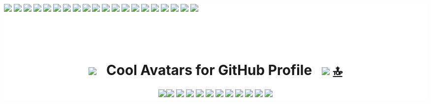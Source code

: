 <img src="https://user-images.githubusercontent.com/74038190/216656993-2f7ade25-348a-4925-95a8-fba437ed9bcd.gif" width="160" />
<img src="https://user-images.githubusercontent.com/74038190/216656999-c53f8286-1ed5-4dc0-9c4d-165b9dd4a89d.gif" width="160" />
<img src="https://user-images.githubusercontent.com/74038190/216658113-c947be31-78e5-4064-9cb5-7d23b49164e6.gif" width="160" />
<img src="https://user-images.githubusercontent.com/74038190/216658115-017b0125-1bba-409d-b789-c04362c0adfb.gif" width="160" />
<img src="https://user-images.githubusercontent.com/74038190/216658117-5a5c9ab7-7319-4ffa-9e64-79d6bf0fb8d1.gif" width="160" />
<img src="https://user-images.githubusercontent.com/74038190/216658123-b1fdfa47-8605-467a-ab8b-0e87a7916002.gif" width="160" />
<img src="https://user-images.githubusercontent.com/74038190/216658127-de9ffd2f-9302-45f3-82f5-1fa66dafa691.gif" width="160" />
<img src="https://user-images.githubusercontent.com/74038190/216658130-13d4140b-b57b-47b6-a19a-5547b42b47f6.gif" width="160" />
<img src="https://user-images.githubusercontent.com/74038190/216658099-d7c8efef-4e2f-4cdb-8d4d-977a02bee0bc.gif" width="160" />
<img src="https://user-images.githubusercontent.com/74038190/216658104-661d7d68-0492-49c5-92f9-6f657f10cbc7.gif" width="160" />
<img src="https://github.com/Anmol-Baranwal/Cool-GIFs-For-GitHub/assets/74038190/79258361-c121-400c-8245-600b272b1eea" width="160" />
<img src="https://github.com/Anmol-Baranwal/Cool-GIFs-For-GitHub/assets/74038190/b206f421-052b-4444-bcdb-48c41c85c18b" width="160" />
<img src="https://github.com/Anmol-Baranwal/Cool-GIFs-For-GitHub/assets/74038190/53fc5e35-28f2-4663-913c-d9a255c0918d" width="160" />
<img src="https://github.com/Anmol-Baranwal/Cool-GIFs-For-GitHub/assets/74038190/6e08afa6-3618-4c9e-8c1c-0ed8f4262bd3" width="160" />
<img src="https://github.com/Anmol-Baranwal/Cool-GIFs-For-GitHub/assets/74038190/33983d9b-6614-4eb9-8185-408092eac0a0" width="160" />
<img src="https://github.com/Anmol-Baranwal/Cool-GIFs-For-GitHub/assets/74038190/5a0ca158-4df4-4e05-b510-a37b228d4f08" width="160" />
<img src="https://github.com/Anmol-Baranwal/Cool-GIFs-For-GitHub/assets/74038190/2e0e9fbd-96f5-4ddb-b198-911c8f3d1ef1" width="160" />
<img src="https://github.com/Anmol-Baranwal/Cool-GIFs-For-GitHub/assets/74038190/9ffcea75-ad3b-4ff9-b8b0-1ee4661ad4a7" width="160" />
<img src="https://github.com/Anmol-Baranwal/Cool-GIFs-For-GitHub/assets/74038190/a28188da-2b7d-4d24-9381-2ce9b274d379" width="160" />
<img src="https://github.com/Anmol-Baranwal/Cool-GIFs-For-GitHub/assets/74038190/02d5a390-b263-43a4-981c-fbdc18c8b902" width="160" />

<br><br> 





<div align="center">

# <img src="https://user-images.githubusercontent.com/74038190/213866269-5d00981c-7c98-46d7-8a8e-16f462f15227.gif" width="120" /> &nbsp; Cool Avatars for GitHub Profile &nbsp; <img src="https://user-images.githubusercontent.com/74038190/213866269-5d00981c-7c98-46d7-8a8e-16f462f15227.gif" width="120" /> [🔝](#--gifs-for-readme--)

<img src="https://user-images.githubusercontent.com/74038190/212259347-a485318e-d949-4b9f-9d38-35d0a566deb1.png" width="200" /><img src="https://user-images.githubusercontent.com/74038190/212262208-6e0cbfcb-1965-4b5e-9625-fee0a5d172d3.jpg" width="200" />
<img src="https://user-images.githubusercontent.com/74038190/212259363-d40b7a35-375b-470c-b4e2-2d9cb8ac706c.png" width="200" />
<img src="https://user-images.githubusercontent.com/74038190/212259366-1e33063f-1384-459b-9ea5-8ee5e25b63dc.jpg" width="200" />
<img src="https://user-images.githubusercontent.com/74038190/212259368-24dc6042-bc0f-4f29-85ed-5f4059aa7f31.jpg" width="200" />
<img src="https://user-images.githubusercontent.com/74038190/212259371-1f8d691d-068f-49ea-a58b-cfe103c9ff0f.jpg" width="200" />
<img src="https://user-images.githubusercontent.com/74038190/212259377-06fca729-ae7a-480f-8aea-e67670108a1c.jpg" width="200" />
<img src="https://user-images.githubusercontent.com/74038190/212259380-f2671dad-3359-4b3b-96e7-2f011c844a84.jpg" width="200" />
<img src="https://user-images.githubusercontent.com/74038190/212259388-e2cc9871-7cb3-4500-a401-3d5b71e4f103.jpg" width="200" />
<img src="https://user-images.githubusercontent.com/74038190/212259384-ac922d39-ba72-4cad-93bc-b78c83eff0b8.png" width="200" />
<img src="https://user-images.githubusercontent.com/74038190/212259390-64d66c80-c1ee-4a6d-a398-c317377b2bac.jpg" width="200" />
<img src="https://user-images.githubusercontent.com/74038190/212259392-ae3ffc99-2fff-4326-acfc-f68dadb9f9aa.png" width="200" />